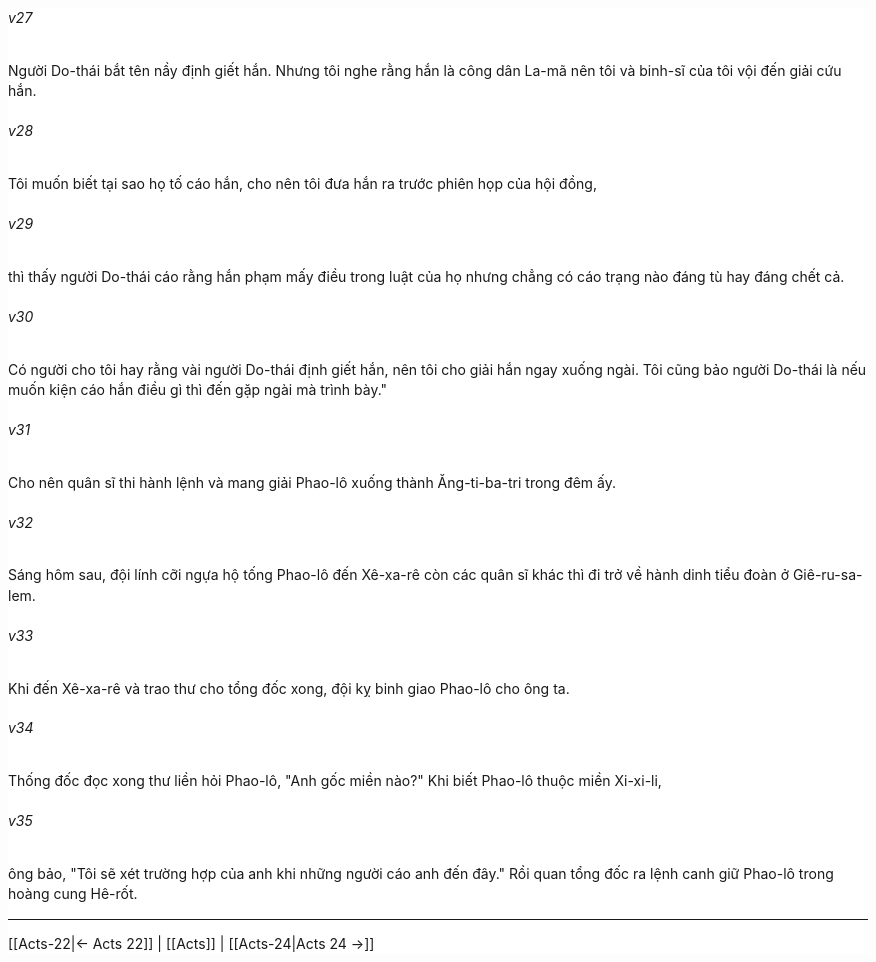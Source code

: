###### v27 
Người Do-thái bắt tên nầy định giết hắn. Nhưng tôi nghe rằng hắn là công dân La-mã nên tôi và binh-sĩ của tôi vội đến giải cứu hắn. 

###### v28 
Tôi muốn biết tại sao họ tố cáo hắn, cho nên tôi đưa hắn ra trước phiên họp của hội đồng, 

###### v29 
thì thấy người Do-thái cáo rằng hắn phạm mấy điều trong luật của họ nhưng chẳng có cáo trạng nào đáng tù hay đáng chết cả. 

###### v30 
Có người cho tôi hay rằng vài người Do-thái định giết hắn, nên tôi cho giải hắn ngay xuống ngài. Tôi cũng bảo người Do-thái là nếu muốn kiện cáo hắn điều gì thì đến gặp ngài mà trình bày." 

###### v31 
Cho nên quân sĩ thi hành lệnh và mang giải Phao-lô xuống thành Ăng-ti-ba-tri trong đêm ấy. 

###### v32 
Sáng hôm sau, đội lính cỡi ngựa hộ tống Phao-lô đến Xê-xa-rê còn các quân sĩ khác thì đi trở về hành dinh tiểu đoàn ở Giê-ru-sa-lem. 

###### v33 
Khi đến Xê-xa-rê và trao thư cho tổng đốc xong, đội kỵ binh giao Phao-lô cho ông ta. 

###### v34 
Thống đốc đọc xong thư liền hỏi Phao-lô, "Anh gốc miền nào?" Khi biết Phao-lô thuộc miền Xi-xi-li, 

###### v35 
ông bảo, "Tôi sẽ xét trường hợp của anh khi những người cáo anh đến đây." Rồi quan tổng đốc ra lệnh canh giữ Phao-lô trong hoàng cung Hê-rốt.

***
[[Acts-22|← Acts 22]] | [[Acts]] | [[Acts-24|Acts 24 →]]
